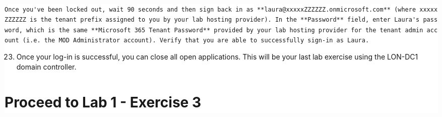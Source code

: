 	Once you've been locked out, wait 90 seconds and then sign back in as **laura@xxxxxZZZZZZ.onmicrosoft.com** (where xxxxxZZZZZZ is the tenant prefix assigned to you by your lab hosting provider). In the **Password** field, enter Laura's password, which is the same **Microsoft 365 Tenant Password** provided by your lab hosting provider for the tenant admin account (i.e. the MOD Administrator account). Verify that you are able to successfully sign-in as Laura.

23. Once your log-in is successful, you can close all open applications. This will be your last lab exercise using the LON-DC1 domain controller.
 
# Proceed to Lab 1 - Exercise 3
